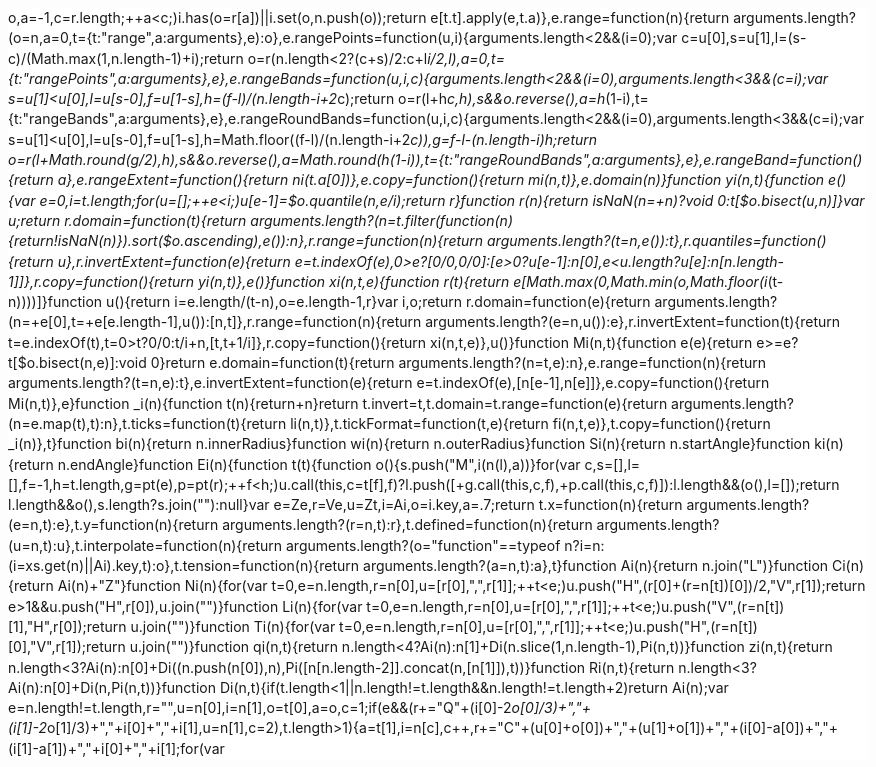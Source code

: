 o,a=-1,c=r.length;++a<c;)i.has(o=r[a])||i.set(o,n.push(o));return e[t.t].apply(e,t.a)},e.range=function(n){return arguments.length?(o=n,a=0,t={t:"range",a:arguments},e):o},e.rangePoints=function(u,i){arguments.length<2&&(i=0);var c=u[0],s=u[1],l=(s-c)/(Math.max(1,n.length-1)+i);return o=r(n.length<2?(c+s)/2:c+l*i/2,l),a=0,t={t:"rangePoints",a:arguments},e},e.rangeBands=function(u,i,c){arguments.length<2&&(i=0),arguments.length<3&&(c=i);var s=u[1]<u[0],l=u[s-0],f=u[1-s],h=(f-l)/(n.length-i+2*c);return o=r(l+h*c,h),s&&o.reverse(),a=h*(1-i),t={t:"rangeBands",a:arguments},e},e.rangeRoundBands=function(u,i,c){arguments.length<2&&(i=0),arguments.length<3&&(c=i);var s=u[1]<u[0],l=u[s-0],f=u[1-s],h=Math.floor((f-l)/(n.length-i+2*c)),g=f-l-(n.length-i)*h;return o=r(l+Math.round(g/2),h),s&&o.reverse(),a=Math.round(h*(1-i)),t={t:"rangeRoundBands",a:arguments},e},e.rangeBand=function(){return a},e.rangeExtent=function(){return ni(t.a[0])},e.copy=function(){return mi(n,t)},e.domain(n)}function yi(n,t){function e(){var e=0,i=t.length;for(u=[];++e<i;)u[e-1]=$o.quantile(n,e/i);return r}function r(n){return isNaN(n=+n)?void 0:t[$o.bisect(u,n)]}var u;return r.domain=function(t){return arguments.length?(n=t.filter(function(n){return!isNaN(n)}).sort($o.ascending),e()):n},r.range=function(n){return arguments.length?(t=n,e()):t},r.quantiles=function(){return u},r.invertExtent=function(e){return e=t.indexOf(e),0>e?[0/0,0/0]:[e>0?u[e-1]:n[0],e<u.length?u[e]:n[n.length-1]]},r.copy=function(){return yi(n,t)},e()}function xi(n,t,e){function r(t){return e[Math.max(0,Math.min(o,Math.floor(i*(t-n))))]}function u(){return i=e.length/(t-n),o=e.length-1,r}var i,o;return r.domain=function(e){return arguments.length?(n=+e[0],t=+e[e.length-1],u()):[n,t]},r.range=function(n){return arguments.length?(e=n,u()):e},r.invertExtent=function(t){return t=e.indexOf(t),t=0>t?0/0:t/i+n,[t,t+1/i]},r.copy=function(){return xi(n,t,e)},u()}function Mi(n,t){function e(e){return e>=e?t[$o.bisect(n,e)]:void 0}return e.domain=function(t){return arguments.length?(n=t,e):n},e.range=function(n){return arguments.length?(t=n,e):t},e.invertExtent=function(e){return e=t.indexOf(e),[n[e-1],n[e]]},e.copy=function(){return Mi(n,t)},e}function _i(n){function t(n){return+n}return t.invert=t,t.domain=t.range=function(e){return arguments.length?(n=e.map(t),t):n},t.ticks=function(t){return li(n,t)},t.tickFormat=function(t,e){return fi(n,t,e)},t.copy=function(){return _i(n)},t}function bi(n){return n.innerRadius}function wi(n){return n.outerRadius}function Si(n){return n.startAngle}function ki(n){return n.endAngle}function Ei(n){function t(t){function o(){s.push("M",i(n(l),a))}for(var c,s=[],l=[],f=-1,h=t.length,g=pt(e),p=pt(r);++f<h;)u.call(this,c=t[f],f)?l.push([+g.call(this,c,f),+p.call(this,c,f)]):l.length&&(o(),l=[]);return l.length&&o(),s.length?s.join(""):null}var e=Ze,r=Ve,u=Zt,i=Ai,o=i.key,a=.7;return t.x=function(n){return arguments.length?(e=n,t):e},t.y=function(n){return arguments.length?(r=n,t):r},t.defined=function(n){return arguments.length?(u=n,t):u},t.interpolate=function(n){return arguments.length?(o="function"==typeof n?i=n:(i=xs.get(n)||Ai).key,t):o},t.tension=function(n){return arguments.length?(a=n,t):a},t}function Ai(n){return n.join("L")}function Ci(n){return Ai(n)+"Z"}function Ni(n){for(var t=0,e=n.length,r=n[0],u=[r[0],",",r[1]];++t<e;)u.push("H",(r[0]+(r=n[t])[0])/2,"V",r[1]);return e>1&&u.push("H",r[0]),u.join("")}function Li(n){for(var t=0,e=n.length,r=n[0],u=[r[0],",",r[1]];++t<e;)u.push("V",(r=n[t])[1],"H",r[0]);return u.join("")}function Ti(n){for(var t=0,e=n.length,r=n[0],u=[r[0],",",r[1]];++t<e;)u.push("H",(r=n[t])[0],"V",r[1]);return u.join("")}function qi(n,t){return n.length<4?Ai(n):n[1]+Di(n.slice(1,n.length-1),Pi(n,t))}function zi(n,t){return n.length<3?Ai(n):n[0]+Di((n.push(n[0]),n),Pi([n[n.length-2]].concat(n,[n[1]]),t))}function Ri(n,t){return n.length<3?Ai(n):n[0]+Di(n,Pi(n,t))}function Di(n,t){if(t.length<1||n.length!=t.length&&n.length!=t.length+2)return Ai(n);var e=n.length!=t.length,r="",u=n[0],i=n[1],o=t[0],a=o,c=1;if(e&&(r+="Q"+(i[0]-2*o[0]/3)+","+(i[1]-2*o[1]/3)+","+i[0]+","+i[1],u=n[1],c=2),t.length>1){a=t[1],i=n[c],c++,r+="C"+(u[0]+o[0])+","+(u[1]+o[1])+","+(i[0]-a[0])+","+(i[1]-a[1])+","+i[0]+","+i[1];for(var